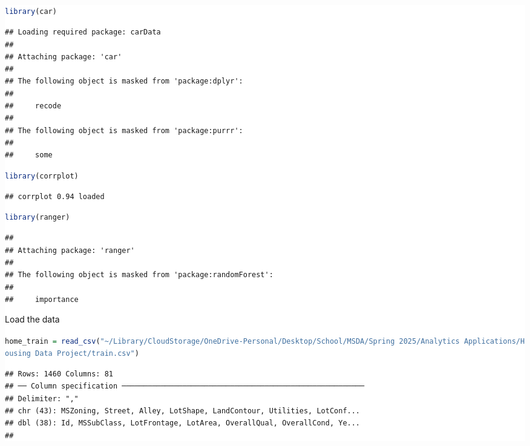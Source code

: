 ``` r
library(car)       
```

    ## Loading required package: carData
    ## 
    ## Attaching package: 'car'
    ## 
    ## The following object is masked from 'package:dplyr':
    ## 
    ##     recode
    ## 
    ## The following object is masked from 'package:purrr':
    ## 
    ##     some

``` r
library(corrplot) 
```

    ## corrplot 0.94 loaded

``` r
library(ranger)
```

    ## 
    ## Attaching package: 'ranger'
    ## 
    ## The following object is masked from 'package:randomForest':
    ## 
    ##     importance

Load the data

``` r
home_train = read_csv("~/Library/CloudStorage/OneDrive-Personal/Desktop/School/MSDA/Spring 2025/Analytics Applications/Housing Data Project/train.csv")
```

    ## Rows: 1460 Columns: 81
    ## ── Column specification ────────────────────────────────────────────────────────
    ## Delimiter: ","
    ## chr (43): MSZoning, Street, Alley, LotShape, LandContour, Utilities, LotConf...
    ## dbl (38): Id, MSSubClass, LotFrontage, LotArea, OverallQual, OverallCond, Ye...
    ## 